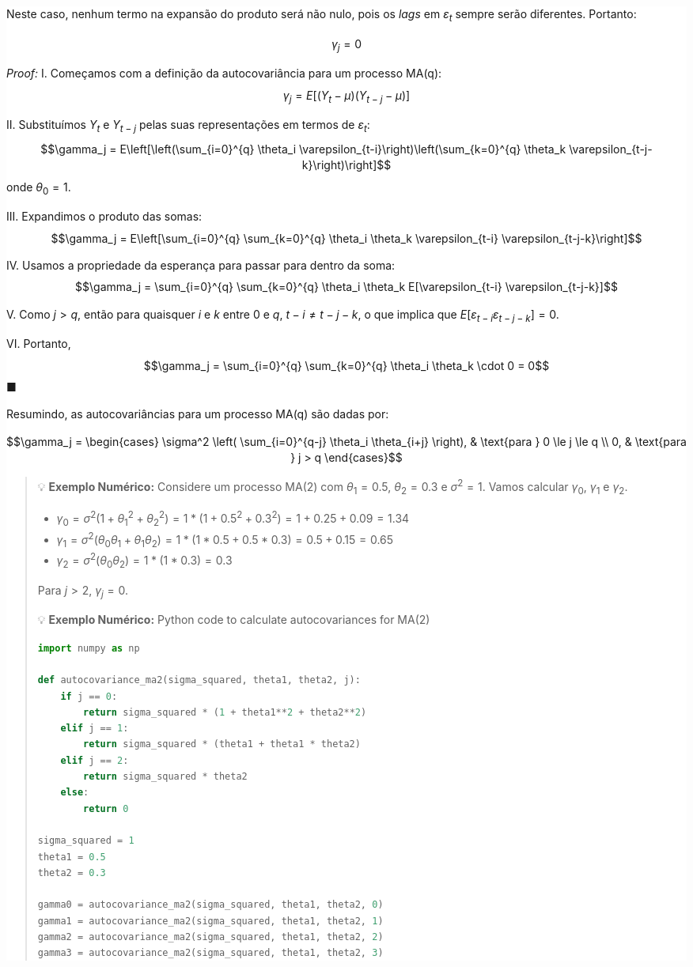 Neste caso, nenhum termo na expansão do produto será não nulo, pois os *lags* em $\varepsilon_t$ sempre serão diferentes. Portanto:

$$\gamma_j = 0$$

*Proof:*
I.  Começamos com a definição da autocovariância para um processo MA(q):
    $$\gamma_j = E[(Y_t - \mu)(Y_{t-j} - \mu)]$$

II. Substituímos $Y_t$ e $Y_{t-j}$ pelas suas representações em termos de $\varepsilon_t$:
    $$\gamma_j = E\left[\left(\sum_{i=0}^{q} \theta_i \varepsilon_{t-i}\right)\left(\sum_{k=0}^{q} \theta_k \varepsilon_{t-j-k}\right)\right]$$
    onde $\theta_0 = 1$.

III. Expandimos o produto das somas:
     $$\gamma_j = E\left[\sum_{i=0}^{q} \sum_{k=0}^{q} \theta_i \theta_k \varepsilon_{t-i} \varepsilon_{t-j-k}\right]$$

IV. Usamos a propriedade da esperança para passar para dentro da soma:
    $$\gamma_j = \sum_{i=0}^{q} \sum_{k=0}^{q} \theta_i \theta_k E[\varepsilon_{t-i} \varepsilon_{t-j-k}]$$

V.  Como $j > q$, então para quaisquer $i$ e $k$ entre $0$ e $q$, $t-i \neq t-j-k$, o que implica que $E[\varepsilon_{t-i} \varepsilon_{t-j-k}] = 0$.

VI. Portanto,
    $$\gamma_j = \sum_{i=0}^{q} \sum_{k=0}^{q} \theta_i \theta_k \cdot 0 = 0$$ ■

Resumindo, as autocovariâncias para um processo MA(q) são dadas por:

$$\gamma_j = \begin{cases}
\sigma^2 \left( \sum_{i=0}^{q-j} \theta_i \theta_{i+j} \right), & \text{para } 0 \le j \le q \\
0, & \text{para } j > q
\end{cases}$$

> 💡 **Exemplo Numérico:** Considere um processo MA(2) com $\theta_1 = 0.5$, $\theta_2 = 0.3$ e $\sigma^2 = 1$. Vamos calcular $\gamma_0$, $\gamma_1$ e $\gamma_2$.
>
> *   $\gamma_0 = \sigma^2(1 + \theta_1^2 + \theta_2^2) = 1 * (1 + 0.5^2 + 0.3^2) = 1 + 0.25 + 0.09 = 1.34$
> *   $\gamma_1 = \sigma^2(\theta_0 \theta_1 + \theta_1 \theta_2) = 1 * (1 * 0.5 + 0.5 * 0.3) = 0.5 + 0.15 = 0.65$
> *   $\gamma_2 = \sigma^2(\theta_0 \theta_2) = 1 * (1 * 0.3) = 0.3$
>
> Para $j > 2$, $\gamma_j = 0$.
>
> 💡 **Exemplo Numérico:** Python code to calculate autocovariances for MA(2)
> ```python
> import numpy as np
>
> def autocovariance_ma2(sigma_squared, theta1, theta2, j):
>     if j == 0:
>         return sigma_squared * (1 + theta1**2 + theta2**2)
>     elif j == 1:
>         return sigma_squared * (theta1 + theta1 * theta2)
>     elif j == 2:
>         return sigma_squared * theta2
>     else:
>         return 0
>
> sigma_squared = 1
> theta1 = 0.5
> theta2 = 0.3
>
> gamma0 = autocovariance_ma2(sigma_squared, theta1, theta2, 0)
> gamma1 = autocovariance_ma2(sigma_squared, theta1, theta2, 1)
> gamma2 = autocovariance_ma2(sigma_squared, theta1, theta2, 2)
> gamma3 = autocovariance_ma2(sigma_squared, theta1, theta2, 3)

[^4]: Basic definitions and properties of white noise and autocovariance
[^7]: Defining the MA(q) process and establishing the formula for its variance.